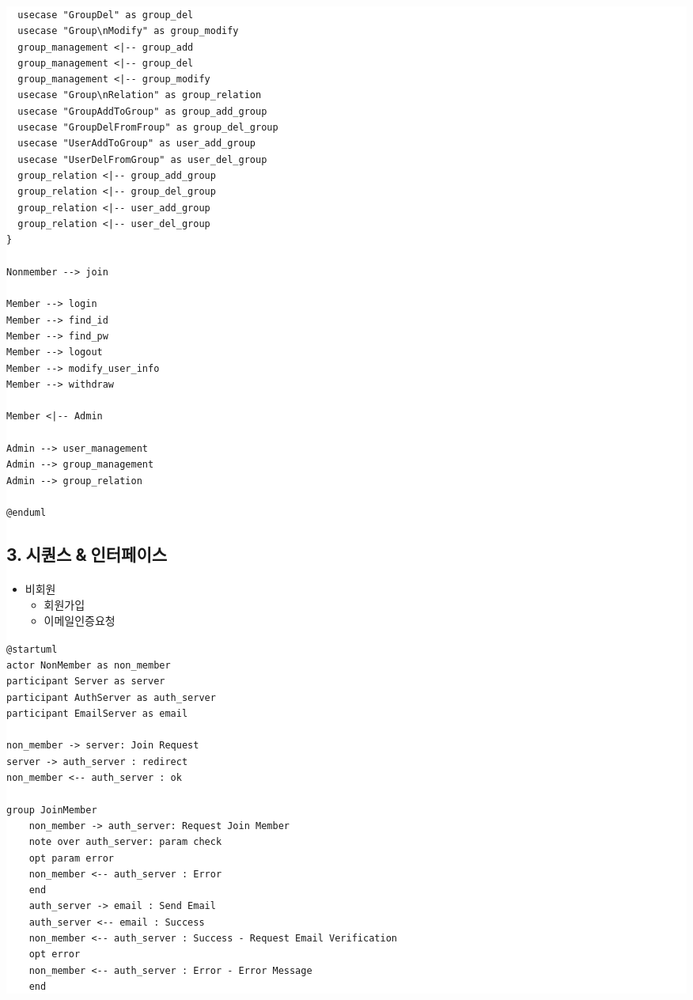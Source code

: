 ```plantuml
  usecase "GroupDel" as group_del
  usecase "Group\nModify" as group_modify
  group_management <|-- group_add 
  group_management <|-- group_del
  group_management <|-- group_modify
  usecase "Group\nRelation" as group_relation
  usecase "GroupAddToGroup" as group_add_group
  usecase "GroupDelFromFroup" as group_del_group
  usecase "UserAddToGroup" as user_add_group
  usecase "UserDelFromGroup" as user_del_group
  group_relation <|-- group_add_group
  group_relation <|-- group_del_group
  group_relation <|-- user_add_group
  group_relation <|-- user_del_group
}

Nonmember --> join

Member --> login
Member --> find_id
Member --> find_pw
Member --> logout
Member --> modify_user_info
Member --> withdraw

Member <|-- Admin

Admin --> user_management
Admin --> group_management
Admin --> group_relation

@enduml
```

## 3. 시퀀스 & 인터페이스

- 비회원  
  - 회원가입  
  - 이메일인증요청  

```plantuml
@startuml
actor NonMember as non_member
participant Server as server
participant AuthServer as auth_server
participant EmailServer as email

non_member -> server: Join Request 
server -> auth_server : redirect
non_member <-- auth_server : ok

group JoinMember 
    non_member -> auth_server: Request Join Member
    note over auth_server: param check
    opt param error
    non_member <-- auth_server : Error
    end
    auth_server -> email : Send Email
    auth_server <-- email : Success
    non_member <-- auth_server : Success - Request Email Verification
    opt error
    non_member <-- auth_server : Error - Error Message
    end
```